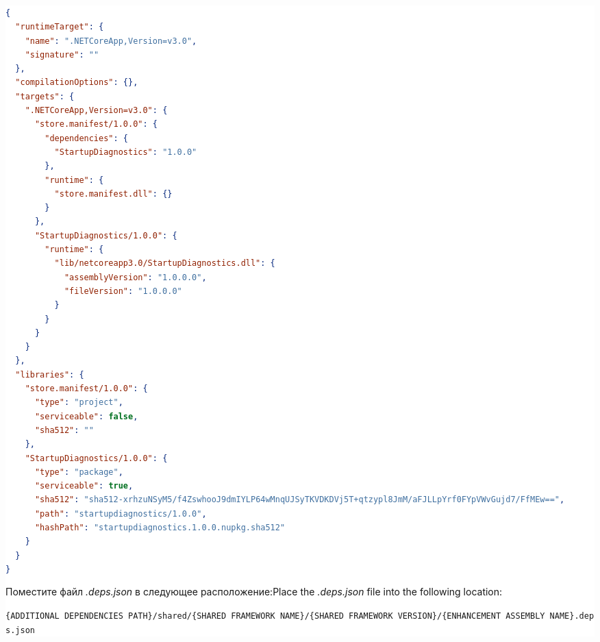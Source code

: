 ```json
{
  "runtimeTarget": {
    "name": ".NETCoreApp,Version=v3.0",
    "signature": ""
  },
  "compilationOptions": {},
  "targets": {
    ".NETCoreApp,Version=v3.0": {
      "store.manifest/1.0.0": {
        "dependencies": {
          "StartupDiagnostics": "1.0.0"
        },
        "runtime": {
          "store.manifest.dll": {}
        }
      },
      "StartupDiagnostics/1.0.0": {
        "runtime": {
          "lib/netcoreapp3.0/StartupDiagnostics.dll": {
            "assemblyVersion": "1.0.0.0",
            "fileVersion": "1.0.0.0"
          }
        }
      }
    }
  },
  "libraries": {
    "store.manifest/1.0.0": {
      "type": "project",
      "serviceable": false,
      "sha512": ""
    },
    "StartupDiagnostics/1.0.0": {
      "type": "package",
      "serviceable": true,
      "sha512": "sha512-xrhzuNSyM5/f4ZswhooJ9dmIYLP64wMnqUJSyTKVDKDVj5T+qtzypl8JmM/aFJLLpYrf0FYpVWvGujd7/FfMEw==",
      "path": "startupdiagnostics/1.0.0",
      "hashPath": "startupdiagnostics.1.0.0.nupkg.sha512"
    }
  }
}
```

<span data-ttu-id="b578e-217">Поместите файл *.deps.json* в следующее расположение:</span><span class="sxs-lookup"><span data-stu-id="b578e-217">Place the *.deps.json* file into the following location:</span></span>

```
{ADDITIONAL DEPENDENCIES PATH}/shared/{SHARED FRAMEWORK NAME}/{SHARED FRAMEWORK VERSION}/{ENHANCEMENT ASSEMBLY NAME}.deps.json
```
